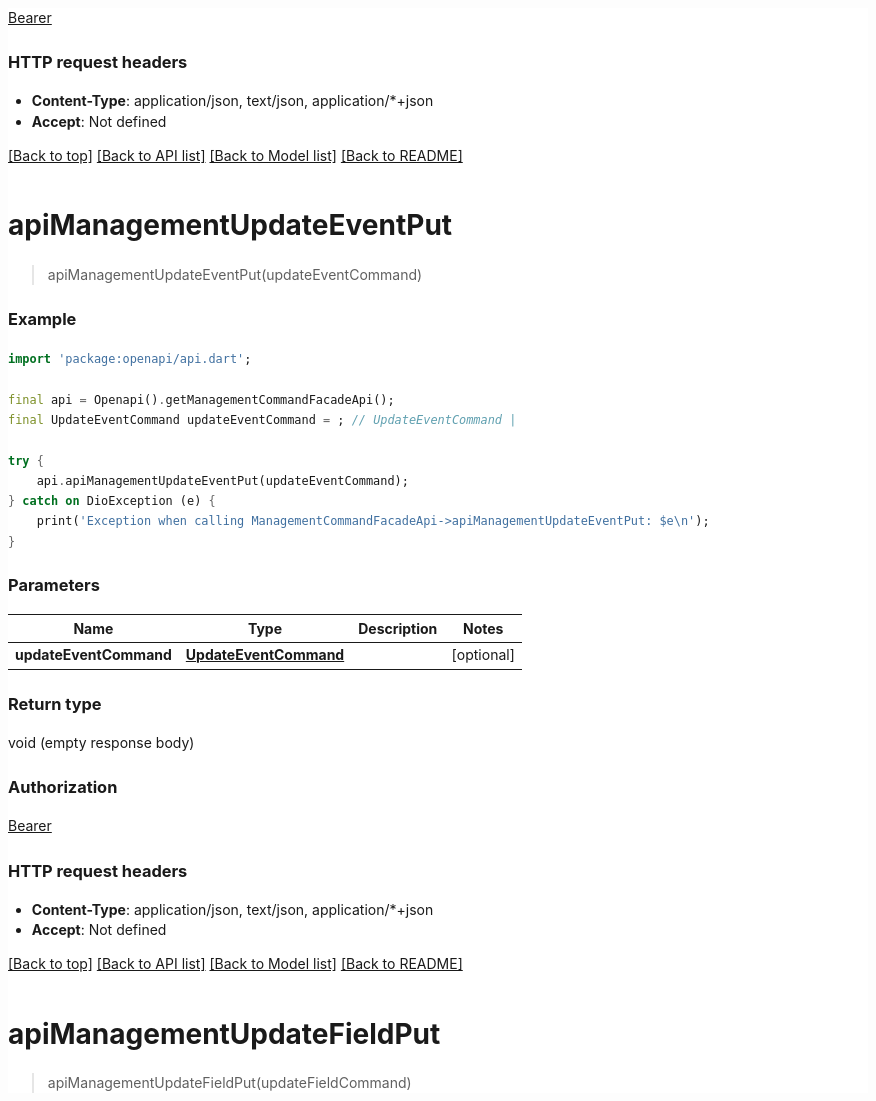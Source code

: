 [Bearer](../README.md#Bearer)

### HTTP request headers

 - **Content-Type**: application/json, text/json, application/*+json
 - **Accept**: Not defined

[[Back to top]](#) [[Back to API list]](../README.md#documentation-for-api-endpoints) [[Back to Model list]](../README.md#documentation-for-models) [[Back to README]](../README.md)

# **apiManagementUpdateEventPut**
> apiManagementUpdateEventPut(updateEventCommand)



### Example
```dart
import 'package:openapi/api.dart';

final api = Openapi().getManagementCommandFacadeApi();
final UpdateEventCommand updateEventCommand = ; // UpdateEventCommand | 

try {
    api.apiManagementUpdateEventPut(updateEventCommand);
} catch on DioException (e) {
    print('Exception when calling ManagementCommandFacadeApi->apiManagementUpdateEventPut: $e\n');
}
```

### Parameters

Name | Type | Description  | Notes
------------- | ------------- | ------------- | -------------
 **updateEventCommand** | [**UpdateEventCommand**](UpdateEventCommand.md)|  | [optional] 

### Return type

void (empty response body)

### Authorization

[Bearer](../README.md#Bearer)

### HTTP request headers

 - **Content-Type**: application/json, text/json, application/*+json
 - **Accept**: Not defined

[[Back to top]](#) [[Back to API list]](../README.md#documentation-for-api-endpoints) [[Back to Model list]](../README.md#documentation-for-models) [[Back to README]](../README.md)

# **apiManagementUpdateFieldPut**
> apiManagementUpdateFieldPut(updateFieldCommand)
